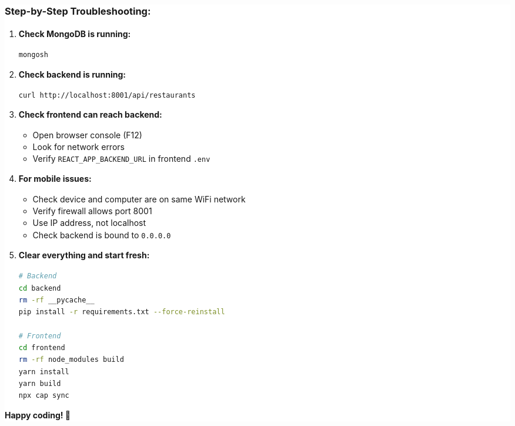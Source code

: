 ### Step-by-Step Troubleshooting:

1. **Check MongoDB is running:**
   ```bash
   mongosh
   ```

2. **Check backend is running:**
   ```bash
   curl http://localhost:8001/api/restaurants
   ```

3. **Check frontend can reach backend:**
   - Open browser console (F12)
   - Look for network errors
   - Verify `REACT_APP_BACKEND_URL` in frontend `.env`

4. **For mobile issues:**
   - Check device and computer are on same WiFi network
   - Verify firewall allows port 8001
   - Use IP address, not localhost
   - Check backend is bound to `0.0.0.0`

5. **Clear everything and start fresh:**
   ```bash
   # Backend
   cd backend
   rm -rf __pycache__
   pip install -r requirements.txt --force-reinstall
   
   # Frontend
   cd frontend
   rm -rf node_modules build
   yarn install
   yarn build
   npx cap sync
   ```

**Happy coding! 🚀**
